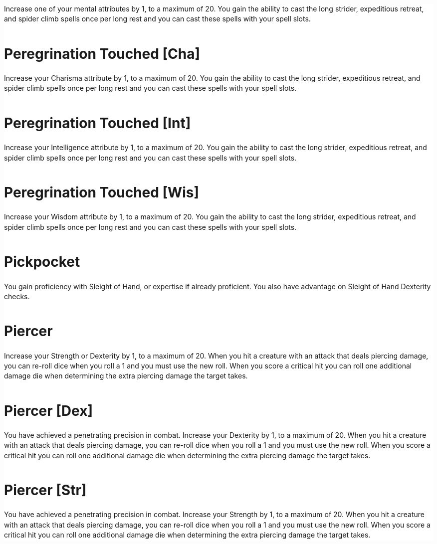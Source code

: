 Increase one of your mental attributes by 1, to a maximum of 20.
You gain the ability to cast the long strider, expeditious retreat, and spider climb spells once per long rest and you can cast these spells with your spell slots.

# Peregrination Touched [Cha]

Increase your Charisma attribute by 1, to a maximum of 20.
You gain the ability to cast the long strider, expeditious retreat, and spider climb spells once per long rest and you can cast these spells with your spell slots.

# Peregrination Touched [Int]

Increase your Intelligence attribute by 1, to a maximum of 20.
You gain the ability to cast the long strider, expeditious retreat, and spider climb spells once per long rest and you can cast these spells with your spell slots.

# Peregrination Touched [Wis]

Increase your Wisdom attribute by 1, to a maximum of 20.
You gain the ability to cast the long strider, expeditious retreat, and spider climb spells once per long rest and you can cast these spells with your spell slots.

# Pickpocket

You gain proficiency with Sleight of Hand, or expertise if already proficient. You also have advantage on Sleight of Hand Dexterity checks.

# Piercer

Increase your Strength or Dexterity by 1, to a maximum of 20.
When you hit a creature with an attack that deals piercing damage, you can re-roll dice when you roll a 1 and you must use the new roll. When you score a critical hit you can roll one additional damage die when determining the extra piercing damage the target takes.

# Piercer [Dex]

You have achieved a penetrating precision in combat. Increase your Dexterity by 1, to a maximum of 20. When you hit a creature with an attack that deals piercing damage, you can re-roll dice when you roll a 1 and you must use the new roll. When you score a critical hit you can roll one additional damage die when determining the extra piercing damage the target takes.

# Piercer [Str]

You have achieved a penetrating precision in combat. Increase your Strength by 1, to a maximum of 20. When you hit a creature with an attack that deals piercing damage, you can re-roll dice when you roll a 1 and you must use the new roll. When you score a critical hit you can roll one additional damage die when determining the extra piercing damage the target takes.
